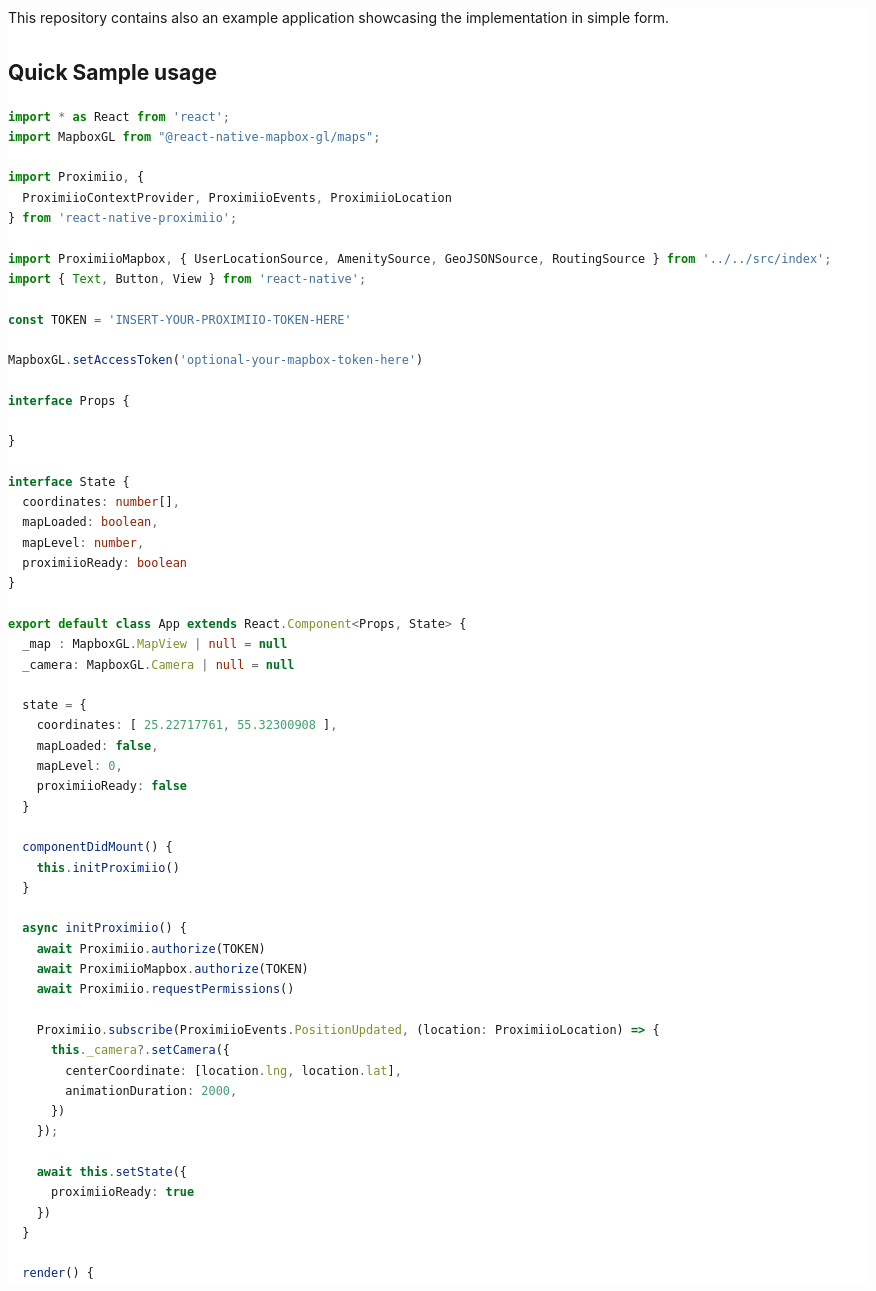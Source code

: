 This repository contains also an example application showcasing the implementation in simple form.

## Quick Sample usage

```ts
import * as React from 'react';
import MapboxGL from "@react-native-mapbox-gl/maps";

import Proximiio, {
  ProximiioContextProvider, ProximiioEvents, ProximiioLocation
} from 'react-native-proximiio';

import ProximiioMapbox, { UserLocationSource, AmenitySource, GeoJSONSource, RoutingSource } from '../../src/index';
import { Text, Button, View } from 'react-native';

const TOKEN = 'INSERT-YOUR-PROXIMIIO-TOKEN-HERE'

MapboxGL.setAccessToken('optional-your-mapbox-token-here')

interface Props {

}

interface State {
  coordinates: number[],
  mapLoaded: boolean,
  mapLevel: number,
  proximiioReady: boolean
}

export default class App extends React.Component<Props, State> {
  _map : MapboxGL.MapView | null = null
  _camera: MapboxGL.Camera | null = null

  state = {
    coordinates: [ 25.22717761, 55.32300908 ],
    mapLoaded: false,
    mapLevel: 0,
    proximiioReady: false
  }

  componentDidMount() {
    this.initProximiio()
  }

  async initProximiio() {
    await Proximiio.authorize(TOKEN)
    await ProximiioMapbox.authorize(TOKEN)
    await Proximiio.requestPermissions()

    Proximiio.subscribe(ProximiioEvents.PositionUpdated, (location: ProximiioLocation) => {
      this._camera?.setCamera({
        centerCoordinate: [location.lng, location.lat],
        animationDuration: 2000,
      })
    });

    await this.setState({
      proximiioReady: true
    })
  }

  render() {
```